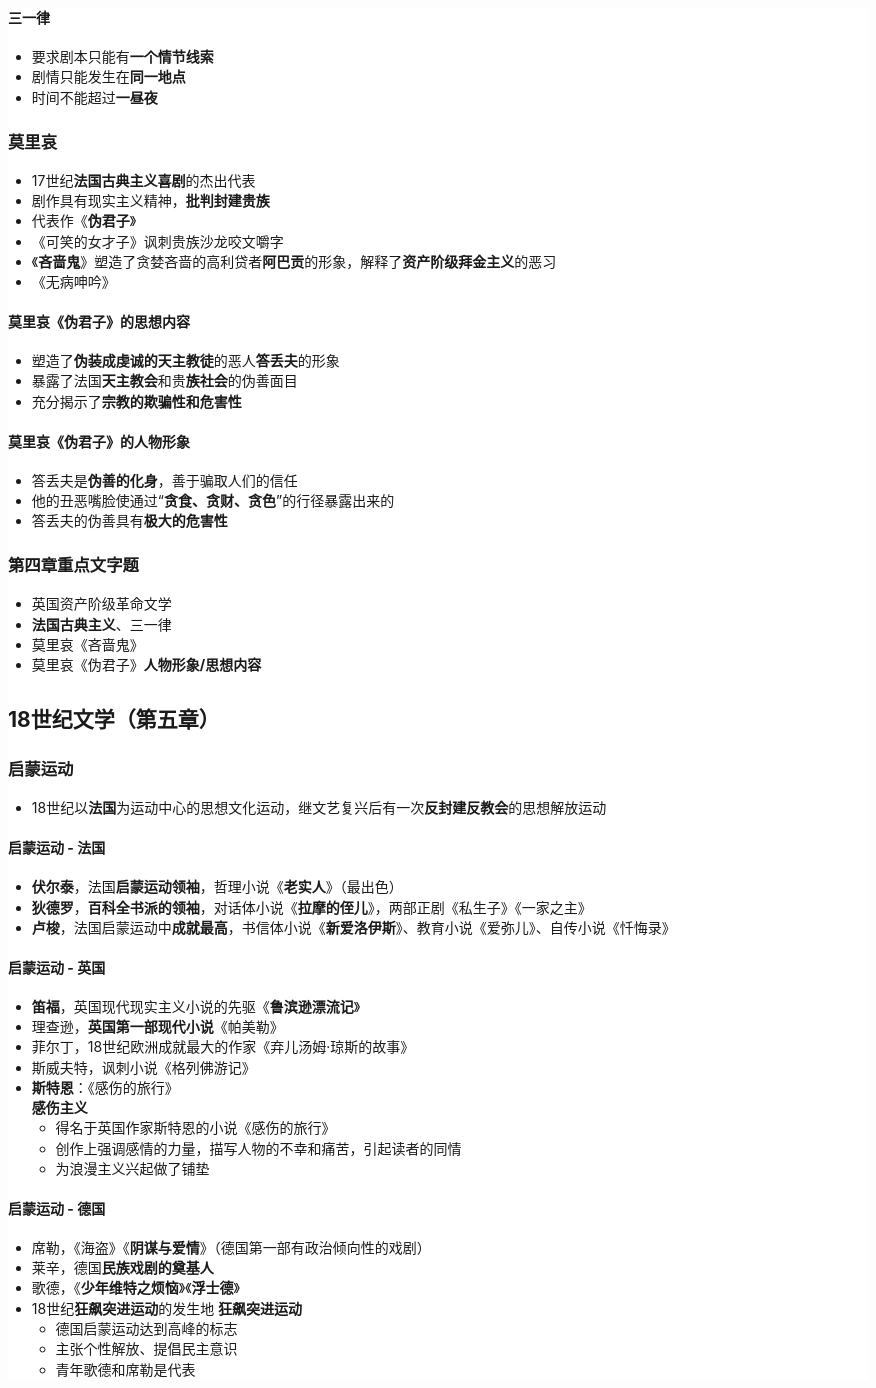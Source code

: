 #### 三一律
- 要求剧本只能有**一个情节线索**
- 剧情只能发生在**同一地点**
- 时间不能超过**一昼夜**

### 莫里哀
- 17世纪**法国古典主义喜剧**的杰出代表
- 剧作具有现实主义精神，**批判封建贵族**
- 代表作《**伪君子**》
- 《可笑的女才子》讽刺贵族沙龙咬文嚼字
- 《**吝啬鬼**》塑造了贪婪吝啬的高利贷者**阿巴贡**的形象，解释了**资产阶级拜金主义**的恶习
- 《无病呻吟》

#### 莫里哀《伪君子》的思想内容
- 塑造了**伪装成虔诚的天主教徒**的恶人**答丢夫**的形象
- 暴露了法国**天主教会**和贵**族社会**的伪善面目
- 充分揭示了**宗教的欺骗性和危害性**

#### 莫里哀《伪君子》的人物形象
- 答丢夫是**伪善的化身**，善于骗取人们的信任
- 他的丑恶嘴脸使通过“**贪食、贪财、贪色**”的行径暴露出来的
- 答丢夫的伪善具有**极大的危害性**

### 第四章重点文字题
- 英国资产阶级革命文学
- **法国古典主义**、三一律
- 莫里哀《吝啬鬼》
- 莫里哀《伪君子》**人物形象/思想内容**
## 18世纪文学（第五章）

### 启蒙运动
- 18世纪以**法国**为运动中心的思想文化运动，继文艺复兴后有一次**反封建反教会**的思想解放运动
#### 启蒙运动 - 法国
- **伏尔泰**，法国**启蒙运动领袖**，哲理小说《**老实人**》（最出色）
- **狄德罗**，**百科全书派的领袖**，对话体小说《**拉摩的侄儿**》，两部正剧《私生子》《一家之主》
- **卢梭**，法国启蒙运动中**成就最高**，书信体小说《**新爱洛伊斯**》、教育小说《爱弥儿》、自传小说《忏悔录》

#### 启蒙运动 - 英国
- **笛福**，英国现代现实主义小说的先驱《**鲁滨逊漂流记**》
- 理查逊，**英国第一部现代小说**《帕美勒》
- 菲尔丁，18世纪欧洲成就最大的作家《弃儿汤姆·琼斯的故事》
- 斯威夫特，讽刺小说《格列佛游记》
- **斯特恩**：《感伤的旅行》  
  **感伤主义**
    - 得名于英国作家斯特恩的小说《感伤的旅行》
    - 创作上强调感情的力量，描写人物的不幸和痛苦，引起读者的同情
    - 为浪漫主义兴起做了铺垫

#### 启蒙运动 - 德国
- 席勒，《海盗》《**阴谋与爱情**》（德国第一部有政治倾向性的戏剧）
- 莱辛，德国**民族戏剧的奠基人**
- 歌德，《**少年维特之烦恼**》《**浮士德**》
- 18世纪**狂飙突进运动**的发生地
  **狂飙突进运动**  
    - 德国启蒙运动达到高峰的标志
    - 主张个性解放、提倡民主意识
    - 青年歌德和席勒是代表
